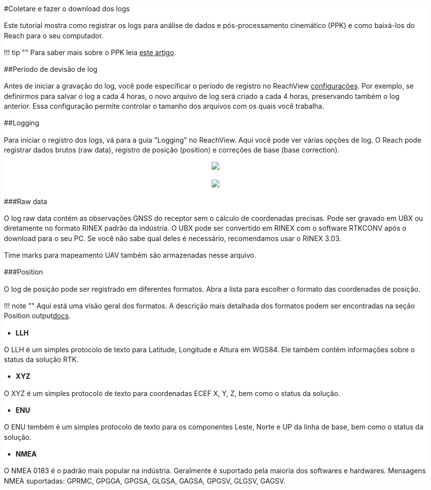 #Coletare e fazer o download dos logs

Este tutorial mostra como registrar os logs para análise de dados e pós-processamento cinemático (PPK) e como baixá-los do Reach para o seu computador.

!!! tip ""
	Para saber mais sobre o PPK leia [este artigo](../../tutorials/ppk-introduction).

##Período de devisão de log

Antes de iniciar a gravação do log, você pode especificar o período de registro no ReachView [configurações](settings.md). Por exemplo, se definirmos para salvar o log a cada 4 horas, o novo arquivo de log será criado a cada 4 horas, preservando também o log anterior. Essa configuração permite controlar o tamanho dos arquivos com os quais você trabalha.

##Logging

Para iniciar o registro dos logs, vá para a guia "Logging" no ReachView. Aqui você pode ver várias opções de log. O Reach pode registrar dados brutos (raw data), registro de posição (position) e correções de base (base correction).

<p style="text-align:center" ><img src="../img/reachview/logging/enable-logging.png" style="width: 800px;" /></p>

<p style="text-align:center" ><img src="../img/reachview/logging/enable-logging.gif" style="width: 800px;" /></p>

###Raw data

O log raw data contém as observações GNSS do receptor sem o cálculo de coordenadas precisas. Pode ser gravado em UBX ou diretamente no formato RINEX padrão da indústria. O UBX pode ser convertido em RINEX com o software RTKCONV após o download para o seu PC. Se você não sabe qual deles é necessário, recomendamos usar o RINEX 3.03.

Time marks para mapeamento UAV também são armazenadas nesse arquivo.

###Position

O log de posição pode ser registrado em diferentes formatos. Abra a lista para escolher o formato das coordenadas de posição.

!!! note ""
	Aqui está uma visão geral dos formatos. A descrição mais detalhada dos formatos podem ser encontradas na seção Position output[docs](../../reachview/position-output/#formats).

* **LLH**

O LLH é um simples protocolo de texto para Latitude, Longitude e Altura em WGS84. Ele também contém informações sobre o status da solução RTK.

* **XYZ**

O XYZ é um simples protocolo de texto para coordenadas ECEF X, Y, Z, bem como o status da solução. 

* **ENU**

O ENU tembém é um simples protocolo de texto para os componentes Leste, Norte e UP da linha de base, bem como o status da solução.

* **NMEA**

O NMEA 0183 é o padrão mais popular na indústria. Geralmente é suportado pela maioria dos softwares e hardwares. Mensagens NMEA suportadas: GPRMC, GPGGA, GPGSA, GLGSA, GAGSA, GPGSV, GLGSV, GAGSV. 

